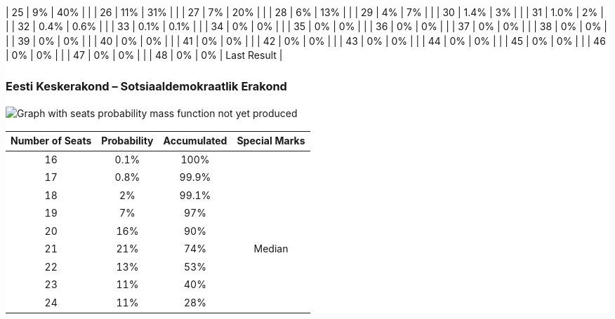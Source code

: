 | 25 | 9% | 40% |  |
| 26 | 11% | 31% |  |
| 27 | 7% | 20% |  |
| 28 | 6% | 13% |  |
| 29 | 4% | 7% |  |
| 30 | 1.4% | 3% |  |
| 31 | 1.0% | 2% |  |
| 32 | 0.4% | 0.6% |  |
| 33 | 0.1% | 0.1% |  |
| 34 | 0% | 0% |  |
| 35 | 0% | 0% |  |
| 36 | 0% | 0% |  |
| 37 | 0% | 0% |  |
| 38 | 0% | 0% |  |
| 39 | 0% | 0% |  |
| 40 | 0% | 0% |  |
| 41 | 0% | 0% |  |
| 42 | 0% | 0% |  |
| 43 | 0% | 0% |  |
| 44 | 0% | 0% |  |
| 45 | 0% | 0% |  |
| 46 | 0% | 0% |  |
| 47 | 0% | 0% |  |
| 48 | 0% | 0% | Last Result |

### Eesti Keskerakond – Sotsiaaldemokraatlik Erakond

![Graph with seats probability mass function not yet produced](2021-01-25-Norstat-coalitions-seats-pmf-kesk–sde.png "Seats Probability Mass Function")

| Number of Seats | Probability | Accumulated | Special Marks |
|:---------------:|:-----------:|:-----------:|:-------------:|
| 16 | 0.1% | 100% |  |
| 17 | 0.8% | 99.9% |  |
| 18 | 2% | 99.1% |  |
| 19 | 7% | 97% |  |
| 20 | 16% | 90% |  |
| 21 | 21% | 74% | Median |
| 22 | 13% | 53% |  |
| 23 | 11% | 40% |  |
| 24 | 11% | 28% |  |